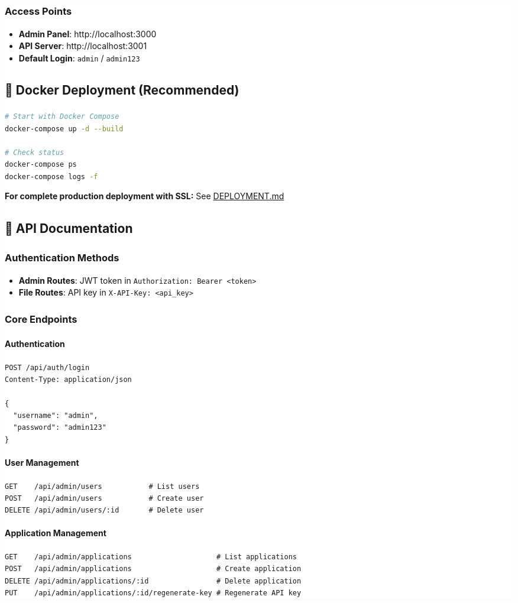 ### Access Points
- **Admin Panel**: http://localhost:3000
- **API Server**: http://localhost:3001  
- **Default Login**: `admin` / `admin123`

## 🐳 Docker Deployment (Recommended)

```bash
# Start with Docker Compose
docker-compose up -d --build

# Check status
docker-compose ps
docker-compose logs -f
```

**For complete production deployment with SSL:** See [DEPLOYMENT.md](DEPLOYMENT.md)

## 📖 API Documentation

### Authentication Methods

- **Admin Routes**: JWT token in `Authorization: Bearer <token>`
- **File Routes**: API key in `X-API-Key: <api_key>`

### Core Endpoints

#### Authentication
```http
POST /api/auth/login
Content-Type: application/json

{
  "username": "admin",
  "password": "admin123"
}
```

#### User Management
```http
GET    /api/admin/users           # List users
POST   /api/admin/users           # Create user
DELETE /api/admin/users/:id       # Delete user
```

#### Application Management
```http
GET    /api/admin/applications                    # List applications
POST   /api/admin/applications                    # Create application
DELETE /api/admin/applications/:id                # Delete application
PUT    /api/admin/applications/:id/regenerate-key # Regenerate API key
```
